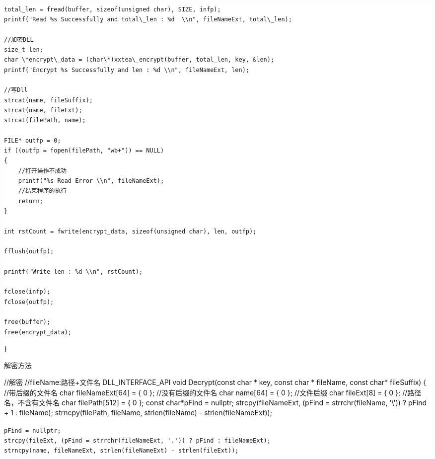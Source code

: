 	total_len = fread(buffer, sizeof(unsigned char), SIZE, infp);
	printf("Read %s Successfully and total\_len : %d  \\n", fileNameExt, total\_len);

	//加密DLL
	size_t len;
	char \*encrypt\_data = (char\*)xxtea\_encrypt(buffer, total_len, key, &len);
	printf("Encrypt %s Successfully and len : %d \\n", fileNameExt, len);

	//写Dll
	strcat(name, fileSuffix);
	strcat(name, fileExt);
	strcat(filePath, name);

	FILE* outfp = 0;
	if ((outfp = fopen(filePath, "wb+")) == NULL)
	{
		//打开操作不成功
		printf("%s Read Error \\n", fileNameExt);
		//结束程序的执行
		return;
	}

	int rstCount = fwrite(encrypt_data, sizeof(unsigned char), len, outfp);

	fflush(outfp);

	printf("Write len : %d \\n", rstCount);

	fclose(infp);
	fclose(outfp);

	free(buffer);
	free(encrypt_data);
}

解密方法

//解密
//fileName:路径+文件名
DLL\_INTERFACE\_API void Decrypt(const char * key, const char * fileName, const char* fileSuffix)
{
	//带后缀的文件名
	char fileNameExt\[64\] = { 0 };
	//没有后缀的文件名
	char name\[64\] = { 0 };
	//文件后缀
	char fileExt\[8\] = { 0 };
	//路径名，不含有文件名
	char filePath\[512\] = { 0 };
	const char*pFind = nullptr;
	strcpy(fileNameExt, (pFind = strrchr(fileName, '\\\')) ? pFind + 1 : fileName);
	strncpy(filePath, fileName, strlen(fileName) - strlen(fileNameExt));

	pFind = nullptr;
	strcpy(fileExt, (pFind = strrchr(fileNameExt, '.')) ? pFind : fileNameExt);
	strncpy(name, fileNameExt, strlen(fileNameExt) - strlen(fileExt));
